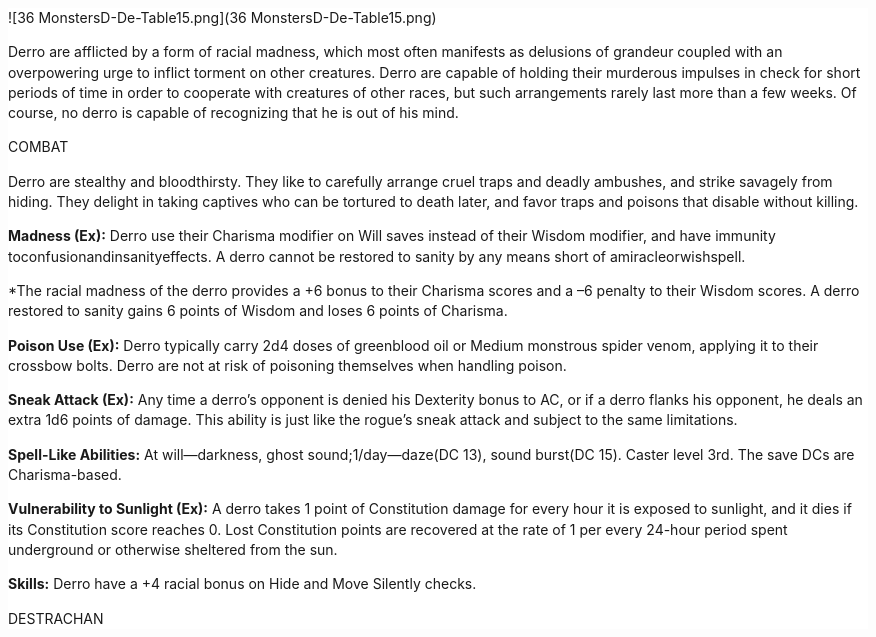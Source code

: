 

















![36 MonstersD-De-Table15.png](36 MonstersD-De-Table15.png)

Derro are afflicted by a form of racial madness, which most often manifests as delusions of grandeur coupled with an overpowering urge to inflict torment on other creatures. Derro are capable of holding their murderous impulses in check for short periods of time in order to cooperate with creatures of other races, but such arrangements rarely last more than a few weeks. Of course, no derro is capable of recognizing that he is out of his mind.

COMBAT

Derro are stealthy and bloodthirsty. They like to carefully arrange cruel traps and deadly ambushes, and strike savagely from hiding. They delight in taking captives who can be tortured to death later, and favor traps and poisons that disable without killing.

**Madness (Ex):** Derro use their Charisma modifier on Will saves instead of their Wisdom modifier, and have immunity toconfusionandinsanityeffects. A derro cannot be restored to sanity by any means short of amiracleorwishspell.

*The racial madness of the derro provides a +6 bonus to their Charisma scores and a –6 penalty to their Wisdom scores. A derro restored to sanity gains 6 points of Wisdom and loses 6 points of Charisma.

**Poison Use (Ex):** Derro typically carry 2d4 doses of greenblood oil or Medium monstrous spider venom, applying it to their crossbow bolts. Derro are not at risk of poisoning themselves when handling poison.

**Sneak Attack (Ex):** Any time a derro’s opponent is denied his Dexterity bonus to AC, or if a derro flanks his opponent, he deals an extra 1d6 points of damage. This ability is just like the rogue’s sneak attack and subject to the same limitations.

**Spell-Like Abilities:** At will—darkness, ghost sound;1/day—daze(DC 13), sound burst(DC 15). Caster level 3rd. The save DCs are Charisma-based.

**Vulnerability to Sunlight (Ex):** A derro takes 1 point of Constitution damage for every hour it is exposed to sunlight, and it dies if its Constitution score reaches 0. Lost Constitution points are recovered at the rate of 1 per every 24-hour period spent underground or otherwise sheltered from the sun.

**Skills:** Derro have a +4 racial bonus on Hide and Move Silently checks.





DESTRACHAN



